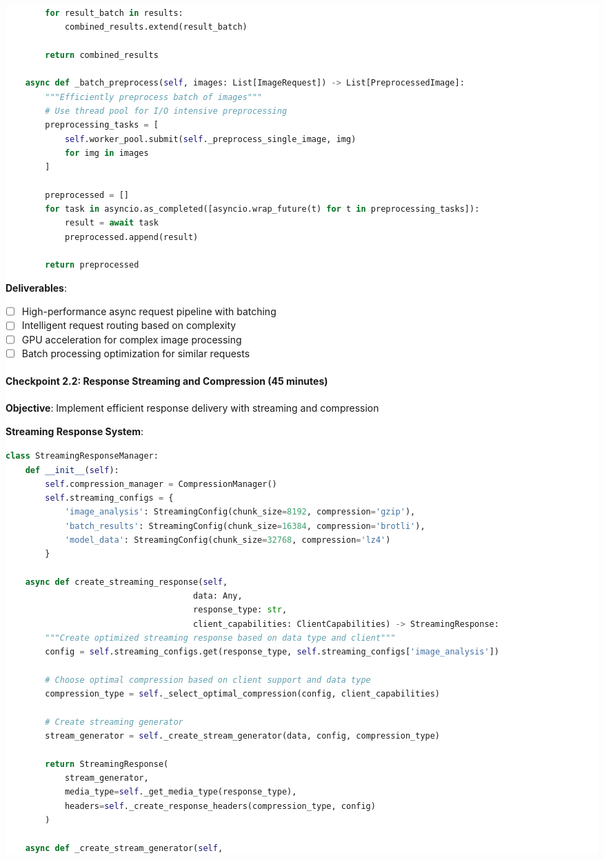 ```python
        for result_batch in results:
            combined_results.extend(result_batch)

        return combined_results

    async def _batch_preprocess(self, images: List[ImageRequest]) -> List[PreprocessedImage]:
        """Efficiently preprocess batch of images"""
        # Use thread pool for I/O intensive preprocessing
        preprocessing_tasks = [
            self.worker_pool.submit(self._preprocess_single_image, img)
            for img in images
        ]

        preprocessed = []
        for task in asyncio.as_completed([asyncio.wrap_future(t) for t in preprocessing_tasks]):
            result = await task
            preprocessed.append(result)

        return preprocessed
```

**Deliverables**:
- [ ] High-performance async request pipeline with batching
- [ ] Intelligent request routing based on complexity
- [ ] GPU acceleration for complex image processing
- [ ] Batch processing optimization for similar requests

#### Checkpoint 2.2: Response Streaming and Compression (45 minutes)
**Objective**: Implement efficient response delivery with streaming and compression

**Streaming Response System**:
```python
class StreamingResponseManager:
    def __init__(self):
        self.compression_manager = CompressionManager()
        self.streaming_configs = {
            'image_analysis': StreamingConfig(chunk_size=8192, compression='gzip'),
            'batch_results': StreamingConfig(chunk_size=16384, compression='brotli'),
            'model_data': StreamingConfig(chunk_size=32768, compression='lz4')
        }

    async def create_streaming_response(self,
                                      data: Any,
                                      response_type: str,
                                      client_capabilities: ClientCapabilities) -> StreamingResponse:
        """Create optimized streaming response based on data type and client"""
        config = self.streaming_configs.get(response_type, self.streaming_configs['image_analysis'])

        # Choose optimal compression based on client support and data type
        compression_type = self._select_optimal_compression(config, client_capabilities)

        # Create streaming generator
        stream_generator = self._create_stream_generator(data, config, compression_type)

        return StreamingResponse(
            stream_generator,
            media_type=self._get_media_type(response_type),
            headers=self._create_response_headers(compression_type, config)
        )

    async def _create_stream_generator(self,
```